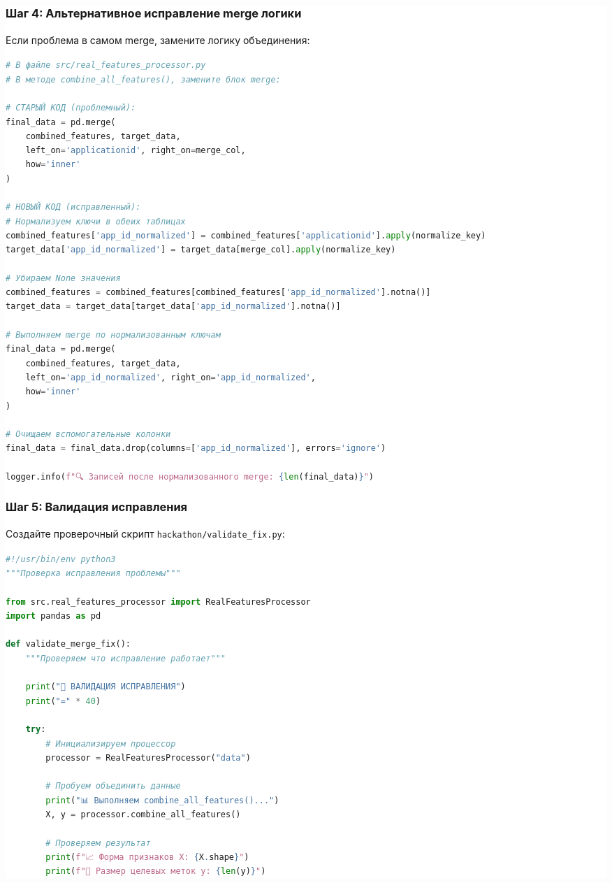 ### Шаг 4: Альтернативное исправление merge логики

Если проблема в самом merge, замените логику объединения:

```python
# В файле src/real_features_processor.py
# В методе combine_all_features(), замените блок merge:

# СТАРЫЙ КОД (проблемный):
final_data = pd.merge(
    combined_features, target_data,
    left_on='applicationid', right_on=merge_col,
    how='inner'
)

# НОВЫЙ КОД (исправленный):
# Нормализуем ключи в обеих таблицах
combined_features['app_id_normalized'] = combined_features['applicationid'].apply(normalize_key)
target_data['app_id_normalized'] = target_data[merge_col].apply(normalize_key)

# Убираем None значения
combined_features = combined_features[combined_features['app_id_normalized'].notna()]
target_data = target_data[target_data['app_id_normalized'].notna()]

# Выполняем merge по нормализованным ключам
final_data = pd.merge(
    combined_features, target_data,
    left_on='app_id_normalized', right_on='app_id_normalized',
    how='inner'
)

# Очищаем вспомогательные колонки
final_data = final_data.drop(columns=['app_id_normalized'], errors='ignore')

logger.info(f"🔍 Записей после нормализованного merge: {len(final_data)}")
```

### Шаг 5: Валидация исправления

Создайте проверочный скрипт `hackathon/validate_fix.py`:

```python
#!/usr/bin/env python3
"""Проверка исправления проблемы"""

from src.real_features_processor import RealFeaturesProcessor
import pandas as pd

def validate_merge_fix():
    """Проверяем что исправление работает"""
    
    print("🧪 ВАЛИДАЦИЯ ИСПРАВЛЕНИЯ")
    print("=" * 40)
    
    try:
        # Инициализируем процессор
        processor = RealFeaturesProcessor("data")
        
        # Пробуем объединить данные
        print("📊 Выполняем combine_all_features()...")
        X, y = processor.combine_all_features()
        
        # Проверяем результат
        print(f"📈 Форма признаков X: {X.shape}")
        print(f"🎯 Размер целевых меток y: {len(y)}")
```